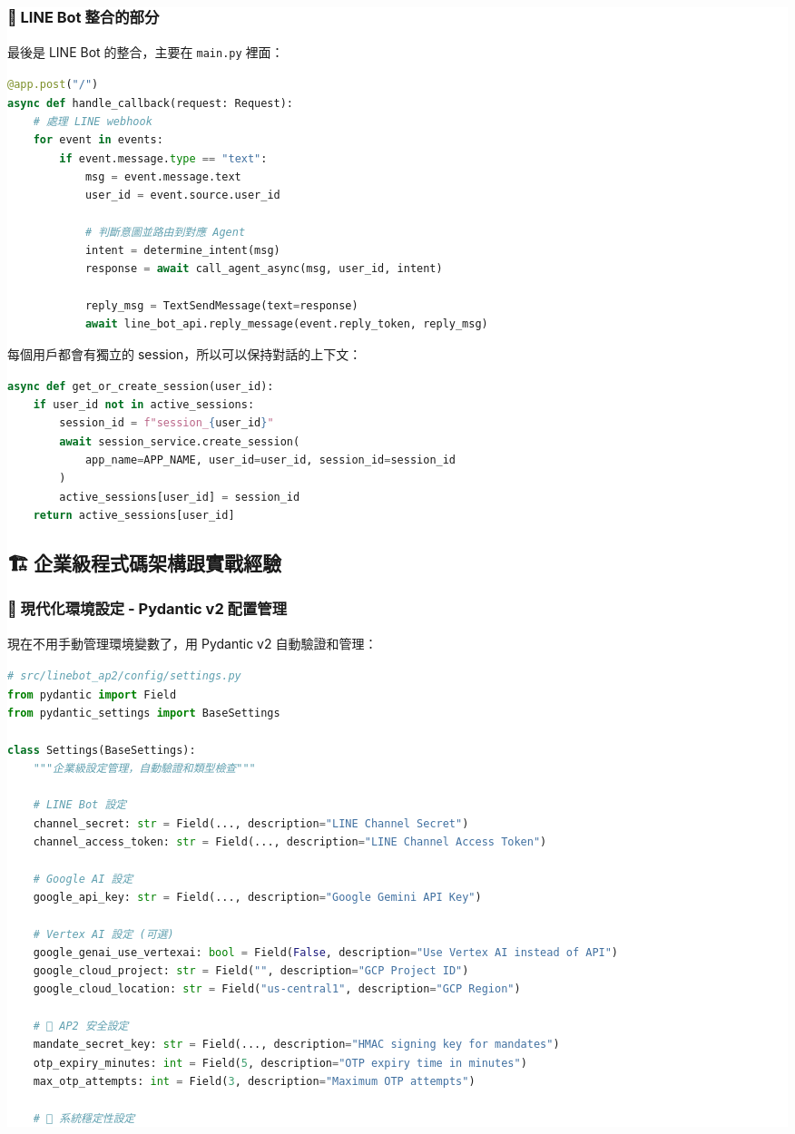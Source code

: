 ### 📱 LINE Bot 整合的部分

最後是 LINE Bot 的整合，主要在 `main.py` 裡面：

```python
@app.post("/")
async def handle_callback(request: Request):
    # 處理 LINE webhook
    for event in events:
        if event.message.type == "text":
            msg = event.message.text
            user_id = event.source.user_id
            
            # 判斷意圖並路由到對應 Agent
            intent = determine_intent(msg)
            response = await call_agent_async(msg, user_id, intent)
            
            reply_msg = TextSendMessage(text=response)
            await line_bot_api.reply_message(event.reply_token, reply_msg)
```

每個用戶都會有獨立的 session，所以可以保持對話的上下文：

```python
async def get_or_create_session(user_id):
    if user_id not in active_sessions:
        session_id = f"session_{user_id}"
        await session_service.create_session(
            app_name=APP_NAME, user_id=user_id, session_id=session_id
        )
        active_sessions[user_id] = session_id
    return active_sessions[user_id]
```

## 🏗️ 企業級程式碼架構跟實戰經驗

### 🔧 現代化環境設定 - Pydantic v2 配置管理

現在不用手動管理環境變數了，用 Pydantic v2 自動驗證和管理：

```python
# src/linebot_ap2/config/settings.py
from pydantic import Field
from pydantic_settings import BaseSettings

class Settings(BaseSettings):
    """企業級設定管理，自動驗證和類型檢查"""
    
    # LINE Bot 設定
    channel_secret: str = Field(..., description="LINE Channel Secret")
    channel_access_token: str = Field(..., description="LINE Channel Access Token")
    
    # Google AI 設定
    google_api_key: str = Field(..., description="Google Gemini API Key")
    
    # Vertex AI 設定 (可選)
    google_genai_use_vertexai: bool = Field(False, description="Use Vertex AI instead of API")
    google_cloud_project: str = Field("", description="GCP Project ID")
    google_cloud_location: str = Field("us-central1", description="GCP Region")
    
    # 🔐 AP2 安全設定
    mandate_secret_key: str = Field(..., description="HMAC signing key for mandates")
    otp_expiry_minutes: int = Field(5, description="OTP expiry time in minutes")
    max_otp_attempts: int = Field(3, description="Maximum OTP attempts")
    
    # 🔄 系統穩定性設定
```
